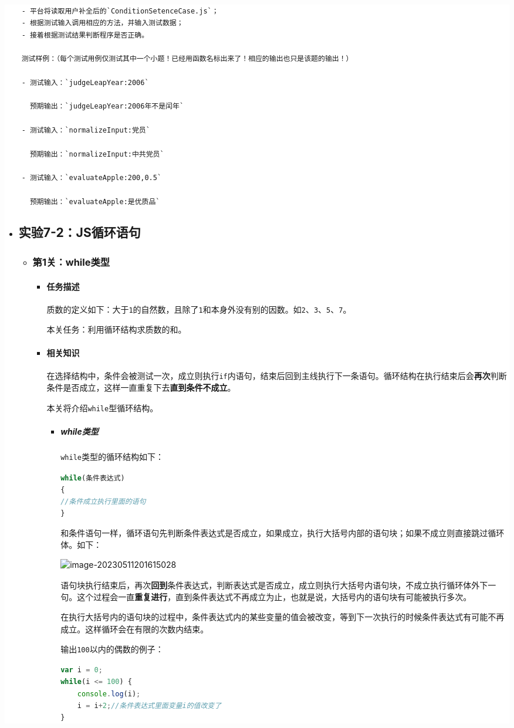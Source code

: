         - 平台将读取用户补全后的`ConditionSetenceCase.js`；
        - 根据测试输入调用相应的方法，并输入测试数据；
        - 接着根据测试结果判断程序是否正确。

        测试样例：（每个测试用例仅测试其中一个小题！已经用函数名标出来了！相应的输出也只是该题的输出！）

        - 测试输入：`judgeLeapYear:2006`

          预期输出：`judgeLeapYear:2006年不是闰年`

        - 测试输入：`normalizeInput:党员`

          预期输出：`normalizeInput:中共党员`

        - 测试输入：`evaluateApple:200,0.5`

          预期输出：`evaluateApple:是优质品`

  - ## 实验7-2：JS循环语句

    - ### 第1关：while类型

      - #### 任务描述

        质数的定义如下：大于`1`的自然数，且除了`1`和本身外没有别的因数。如`2`、`3`、`5`、`7`。

        本关任务：利用循环结构求质数的和。

      - #### 相关知识

        在选择结构中，条件会被测试一次，成立则执行`if`内语句，结束后回到主线执行下一条语句。循环结构在执行结束后会**再次**判断条件是否成立，这样一直重复下去**直到条件不成立**。

        本关将介绍`while`型循环结构。

        - ##### while类型

          `while`类型的循环结构如下：

          ```js
          while(条件表达式)
          {
          //条件成立执行里面的语句
          }
          ```

          和条件语句一样，循环语句先判断条件表达式是否成立，如果成立，执行大括号内部的语句块；如果不成立则直接跳过循环体。如下：

          ![image-20230511201615028](https://cdn-static.xxcheng.cn/static/blog/images/2023/05/12/dd4e5f14e445f69d00309c4090e20f3e.png)

          语句块执行结束后，再次**回到**条件表达式，判断表达式是否成立，成立则执行大括号内语句块，不成立执行循环体外下一句。这个过程会一直**重复进行**，直到条件表达式不再成立为止，也就是说，大括号内的语句块有可能被执行多次。

          在执行大括号内的语句块的过程中，条件表达式内的某些变量的值会被改变，等到下一次执行的时候条件表达式有可能不再成立。这样循环会在有限的次数内结束。

          输出`100`以内的偶数的例子：

          ```js
          var i = 0;
          while(i <= 100) {
              console.log(i);
              i = i+2;//条件表达式里面变量i的值改变了
          }
          ```
